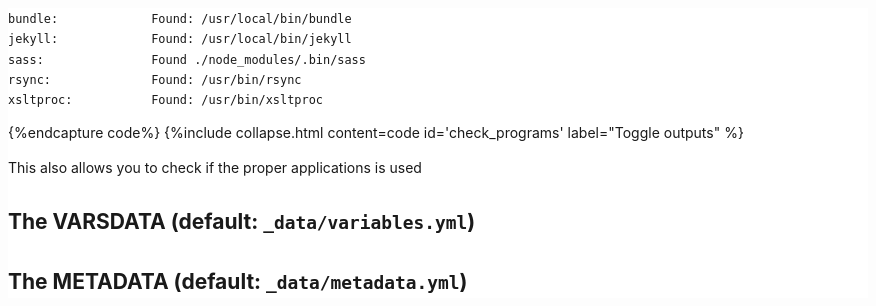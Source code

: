 ```console
bundle:             Found: /usr/local/bin/bundle
jekyll:             Found: /usr/local/bin/jekyll
sass:               Found ./node_modules/.bin/sass
rsync:              Found: /usr/bin/rsync
xsltproc:           Found: /usr/bin/xsltproc
```
{%endcapture code%}
{%include collapse.html content=code id='check_programs' label="Toggle outputs" %}



This also allows you to check if the proper applications is used

## The VARSDATA (default: `_data/variables.yml`)

## The METADATA (default: `_data/metadata.yml`)
